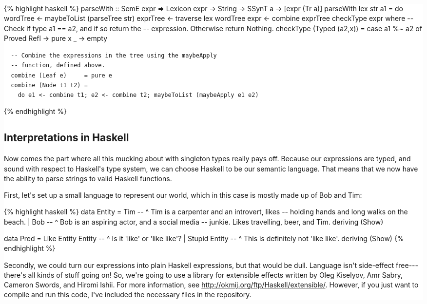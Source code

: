 {% highlight haskell %}
parseWith :: SemE expr => Lexicon expr -> String -> SSynT a -> [expr (Tr a)]
parseWith lex str a1 = do
    wordTree <- maybeToList (parseTree str)
    exprTree <- traverse lex wordTree
    expr     <- combine exprTree
    checkType expr
    where
      -- Check if type a1 == a2, and if so return the
      -- expression. Otherwise return Nothing.
      checkType (Typed (a2,x)) =
        case a1 %~ a2 of
          Proved Refl -> pure x
          _           -> empty

      -- Combine the expressions in the tree using the maybeApply
      -- function, defined above.
      combine (Leaf e)     = pure e
      combine (Node t1 t2) =
        do e1 <- combine t1; e2 <- combine t2; maybeToList (maybeApply e1 e2)
{% endhighlight %}



## Interpretations in Haskell

Now comes the part where all this mucking about with singleton types
really pays off. Because our expressions are typed, and sound with
respect to Haskell's type system, we can choose Haskell to be our
semantic language. That means that we now have the ability to parse
strings to valid Haskell functions.

First, let's set up a small language to represent our world, which in
this case is mostly made up of Bob and Tim:

{% highlight haskell %}
data Entity = Tim -- ^ Tim is a carpenter and an introvert, likes
                  --   holding hands and long walks on the beach.
            | Bob -- ^ Bob is an aspiring actor, and a social media
                  --   junkie. Likes travelling, beer, and Tim.
            deriving (Show)

data Pred = Like Entity Entity -- ^ Is it 'like' or 'like like'?
          | Stupid Entity      -- ^ This is definitely not 'like like'.
          deriving (Show)
{% endhighlight %}

Secondly, we could turn our expressions into plain Haskell
expressions, but that would be dull. Language isn't side-effect
free---there's all kinds of stuff going on! So, we're going to use
a library for extensible effects written by Oleg Kiselyov, Amr Sabry,
Cameron Swords, and Hiromi Ishii. For more information, see
<http://okmij.org/ftp/Haskell/extensible/>. However, if you just want
to compile and run this code, I've included the necessary files in the
repository.
